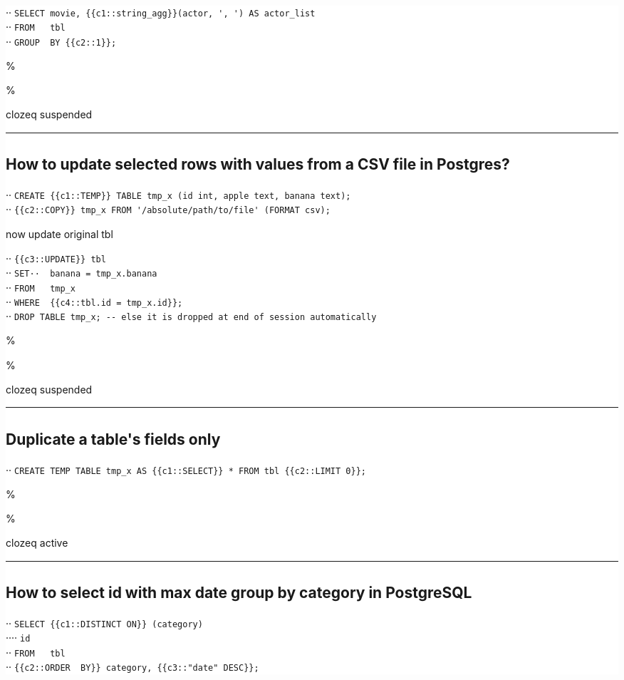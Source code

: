 ··  `` SELECT movie, {{c1::string_agg}}(actor, ', ') AS actor_list  `` <br>
··  `` FROM   tbl  `` <br>
··  `` GROUP  BY {{c2::1}};  `` <br>

%

%

clozeq
suspended

___

## How to update selected rows with values from a CSV file in Postgres?

··  `` CREATE {{c1::TEMP}} TABLE tmp_x (id int, apple text, banana text);   `` <br>
··  `` {{c2::COPY}} tmp_x FROM '/absolute/path/to/file' (FORMAT csv);  `` <br>

now update original tbl

··  `` {{c3::UPDATE}} tbl  `` <br>
··  `` SET··  banana = tmp_x.banana  `` <br>
··  `` FROM   tmp_x  `` <br>
··  `` WHERE  {{c4::tbl.id = tmp_x.id}};  `` <br>
··  `` DROP TABLE tmp_x; -- else it is dropped at end of session automatically  `` <br>

%

%

clozeq
suspended

___

## Duplicate a table's fields only

··  `` CREATE TEMP TABLE tmp_x AS {{c1::SELECT}} * FROM tbl {{c2::LIMIT 0}};  `` <br>

%

%

clozeq
active

___

## How to select id with max date group by category in PostgreSQL

··  `` SELECT {{c1::DISTINCT ON}} (category)  `` <br>
····  `` id  `` <br>
··  `` FROM   tbl  `` <br>
··  `` {{c2::ORDER  BY}} category, {{c3::"date" DESC}};  `` <br>
